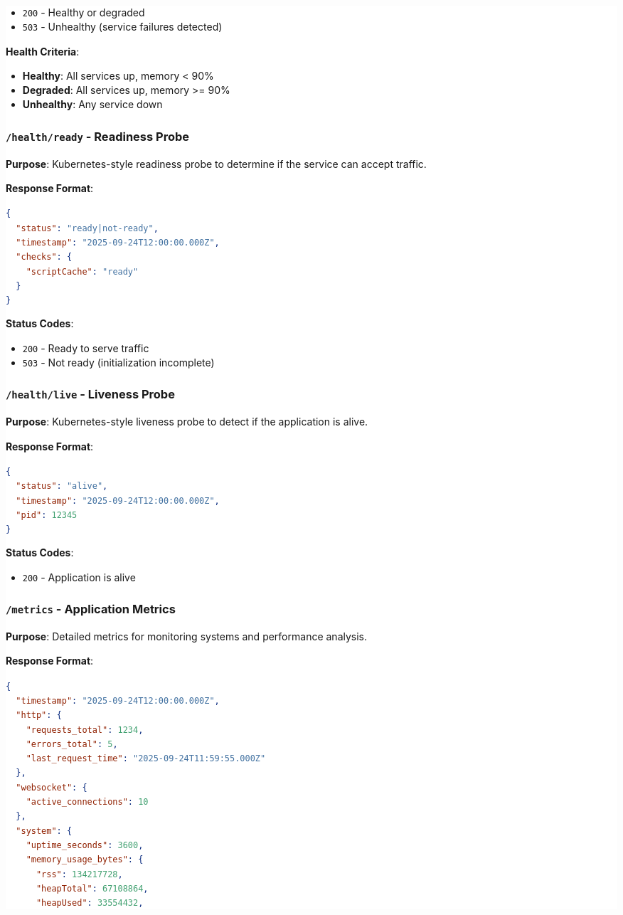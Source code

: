 - `200` - Healthy or degraded
- `503` - Unhealthy (service failures detected)

**Health Criteria**:

- **Healthy**: All services up, memory < 90%
- **Degraded**: All services up, memory >= 90%
- **Unhealthy**: Any service down

### `/health/ready` - Readiness Probe

**Purpose**: Kubernetes-style readiness probe to determine if the service can accept traffic.

**Response Format**:

```json
{
  "status": "ready|not-ready",
  "timestamp": "2025-09-24T12:00:00.000Z",
  "checks": {
    "scriptCache": "ready"
  }
}
```

**Status Codes**:

- `200` - Ready to serve traffic
- `503` - Not ready (initialization incomplete)

### `/health/live` - Liveness Probe

**Purpose**: Kubernetes-style liveness probe to detect if the application is alive.

**Response Format**:

```json
{
  "status": "alive",
  "timestamp": "2025-09-24T12:00:00.000Z",
  "pid": 12345
}
```

**Status Codes**:

- `200` - Application is alive

### `/metrics` - Application Metrics

**Purpose**: Detailed metrics for monitoring systems and performance analysis.

**Response Format**:

```json
{
  "timestamp": "2025-09-24T12:00:00.000Z",
  "http": {
    "requests_total": 1234,
    "errors_total": 5,
    "last_request_time": "2025-09-24T11:59:55.000Z"
  },
  "websocket": {
    "active_connections": 10
  },
  "system": {
    "uptime_seconds": 3600,
    "memory_usage_bytes": {
      "rss": 134217728,
      "heapTotal": 67108864,
      "heapUsed": 33554432,
```